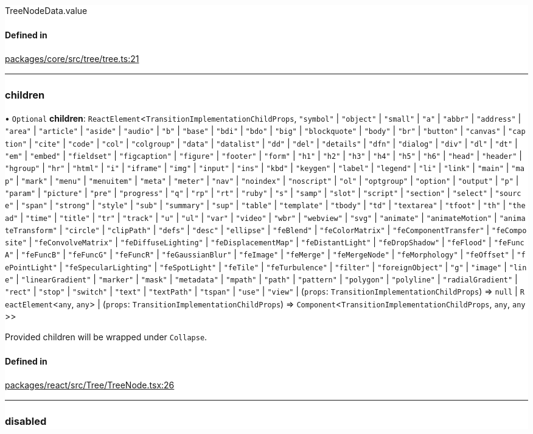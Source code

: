 TreeNodeData.value

#### Defined in

[packages/core/src/tree/tree.ts:21](https://github.com/Mezzanine-UI/mezzanine/blob/83e0173/packages/core/src/tree/tree.ts#L21)

___

### children

• `Optional` **children**: `ReactElement`<`TransitionImplementationChildProps`, ``"symbol"`` \| ``"object"`` \| ``"small"`` \| ``"a"`` \| ``"abbr"`` \| ``"address"`` \| ``"area"`` \| ``"article"`` \| ``"aside"`` \| ``"audio"`` \| ``"b"`` \| ``"base"`` \| ``"bdi"`` \| ``"bdo"`` \| ``"big"`` \| ``"blockquote"`` \| ``"body"`` \| ``"br"`` \| ``"button"`` \| ``"canvas"`` \| ``"caption"`` \| ``"cite"`` \| ``"code"`` \| ``"col"`` \| ``"colgroup"`` \| ``"data"`` \| ``"datalist"`` \| ``"dd"`` \| ``"del"`` \| ``"details"`` \| ``"dfn"`` \| ``"dialog"`` \| ``"div"`` \| ``"dl"`` \| ``"dt"`` \| ``"em"`` \| ``"embed"`` \| ``"fieldset"`` \| ``"figcaption"`` \| ``"figure"`` \| ``"footer"`` \| ``"form"`` \| ``"h1"`` \| ``"h2"`` \| ``"h3"`` \| ``"h4"`` \| ``"h5"`` \| ``"h6"`` \| ``"head"`` \| ``"header"`` \| ``"hgroup"`` \| ``"hr"`` \| ``"html"`` \| ``"i"`` \| ``"iframe"`` \| ``"img"`` \| ``"input"`` \| ``"ins"`` \| ``"kbd"`` \| ``"keygen"`` \| ``"label"`` \| ``"legend"`` \| ``"li"`` \| ``"link"`` \| ``"main"`` \| ``"map"`` \| ``"mark"`` \| ``"menu"`` \| ``"menuitem"`` \| ``"meta"`` \| ``"meter"`` \| ``"nav"`` \| ``"noindex"`` \| ``"noscript"`` \| ``"ol"`` \| ``"optgroup"`` \| ``"option"`` \| ``"output"`` \| ``"p"`` \| ``"param"`` \| ``"picture"`` \| ``"pre"`` \| ``"progress"`` \| ``"q"`` \| ``"rp"`` \| ``"rt"`` \| ``"ruby"`` \| ``"s"`` \| ``"samp"`` \| ``"slot"`` \| ``"script"`` \| ``"section"`` \| ``"select"`` \| ``"source"`` \| ``"span"`` \| ``"strong"`` \| ``"style"`` \| ``"sub"`` \| ``"summary"`` \| ``"sup"`` \| ``"table"`` \| ``"template"`` \| ``"tbody"`` \| ``"td"`` \| ``"textarea"`` \| ``"tfoot"`` \| ``"th"`` \| ``"thead"`` \| ``"time"`` \| ``"title"`` \| ``"tr"`` \| ``"track"`` \| ``"u"`` \| ``"ul"`` \| ``"var"`` \| ``"video"`` \| ``"wbr"`` \| ``"webview"`` \| ``"svg"`` \| ``"animate"`` \| ``"animateMotion"`` \| ``"animateTransform"`` \| ``"circle"`` \| ``"clipPath"`` \| ``"defs"`` \| ``"desc"`` \| ``"ellipse"`` \| ``"feBlend"`` \| ``"feColorMatrix"`` \| ``"feComponentTransfer"`` \| ``"feComposite"`` \| ``"feConvolveMatrix"`` \| ``"feDiffuseLighting"`` \| ``"feDisplacementMap"`` \| ``"feDistantLight"`` \| ``"feDropShadow"`` \| ``"feFlood"`` \| ``"feFuncA"`` \| ``"feFuncB"`` \| ``"feFuncG"`` \| ``"feFuncR"`` \| ``"feGaussianBlur"`` \| ``"feImage"`` \| ``"feMerge"`` \| ``"feMergeNode"`` \| ``"feMorphology"`` \| ``"feOffset"`` \| ``"fePointLight"`` \| ``"feSpecularLighting"`` \| ``"feSpotLight"`` \| ``"feTile"`` \| ``"feTurbulence"`` \| ``"filter"`` \| ``"foreignObject"`` \| ``"g"`` \| ``"image"`` \| ``"line"`` \| ``"linearGradient"`` \| ``"marker"`` \| ``"mask"`` \| ``"metadata"`` \| ``"mpath"`` \| ``"path"`` \| ``"pattern"`` \| ``"polygon"`` \| ``"polyline"`` \| ``"radialGradient"`` \| ``"rect"`` \| ``"stop"`` \| ``"switch"`` \| ``"text"`` \| ``"textPath"`` \| ``"tspan"`` \| ``"use"`` \| ``"view"`` \| (`props`: `TransitionImplementationChildProps`) => ``null`` \| `ReactElement`<`any`, `any`\> \| (`props`: `TransitionImplementationChildProps`) => `Component`<`TransitionImplementationChildProps`, `any`, `any`\>\>

Provided children will be wrapped under `Collapse`.

#### Defined in

[packages/react/src/Tree/TreeNode.tsx:26](https://github.com/Mezzanine-UI/mezzanine/blob/83e0173/packages/react/src/Tree/TreeNode.tsx#L26)

___

### disabled
